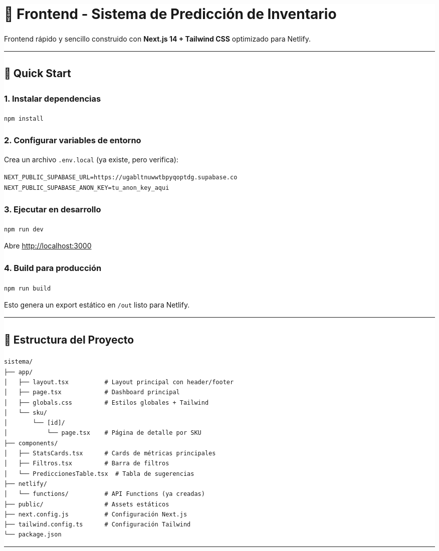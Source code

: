 # 🎨 Frontend - Sistema de Predicción de Inventario

Frontend rápido y sencillo construido con **Next.js 14 + Tailwind CSS** optimizado para Netlify.

---

## 🚀 Quick Start

### **1. Instalar dependencias**
```bash
npm install
```

### **2. Configurar variables de entorno**

Crea un archivo `.env.local` (ya existe, pero verifica):

```env
NEXT_PUBLIC_SUPABASE_URL=https://ugabltnuwwtbpyqoptdg.supabase.co
NEXT_PUBLIC_SUPABASE_ANON_KEY=tu_anon_key_aqui
```

### **3. Ejecutar en desarrollo**
```bash
npm run dev
```

Abre [http://localhost:3000](http://localhost:3000)

### **4. Build para producción**
```bash
npm run build
```

Esto genera un export estático en `/out` listo para Netlify.

---

## 📁 Estructura del Proyecto

```
sistema/
├── app/
│   ├── layout.tsx          # Layout principal con header/footer
│   ├── page.tsx            # Dashboard principal
│   ├── globals.css         # Estilos globales + Tailwind
│   └── sku/
│       └── [id]/
│           └── page.tsx    # Página de detalle por SKU
├── components/
│   ├── StatsCards.tsx      # Cards de métricas principales
│   ├── Filtros.tsx         # Barra de filtros
│   └── PrediccionesTable.tsx  # Tabla de sugerencias
├── netlify/
│   └── functions/          # API Functions (ya creadas)
├── public/                 # Assets estáticos
├── next.config.js          # Configuración Next.js
├── tailwind.config.ts      # Configuración Tailwind
└── package.json
```

---